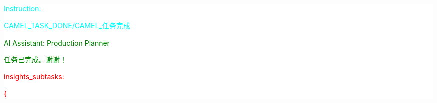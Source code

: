
<span style='color: cyan;'>Instruction:</span>

<span style='color: cyan;'>CAMEL_TASK_DONE/CAMEL_任务完成</span>


<span style='color: green;'>AI Assistant: Production Planner</span>


<span style='color: green;'>任务已完成。谢谢！</span>


<span style='color: red;'>insights_subtasks:</span>

<span style='color: red;'>{</span>
